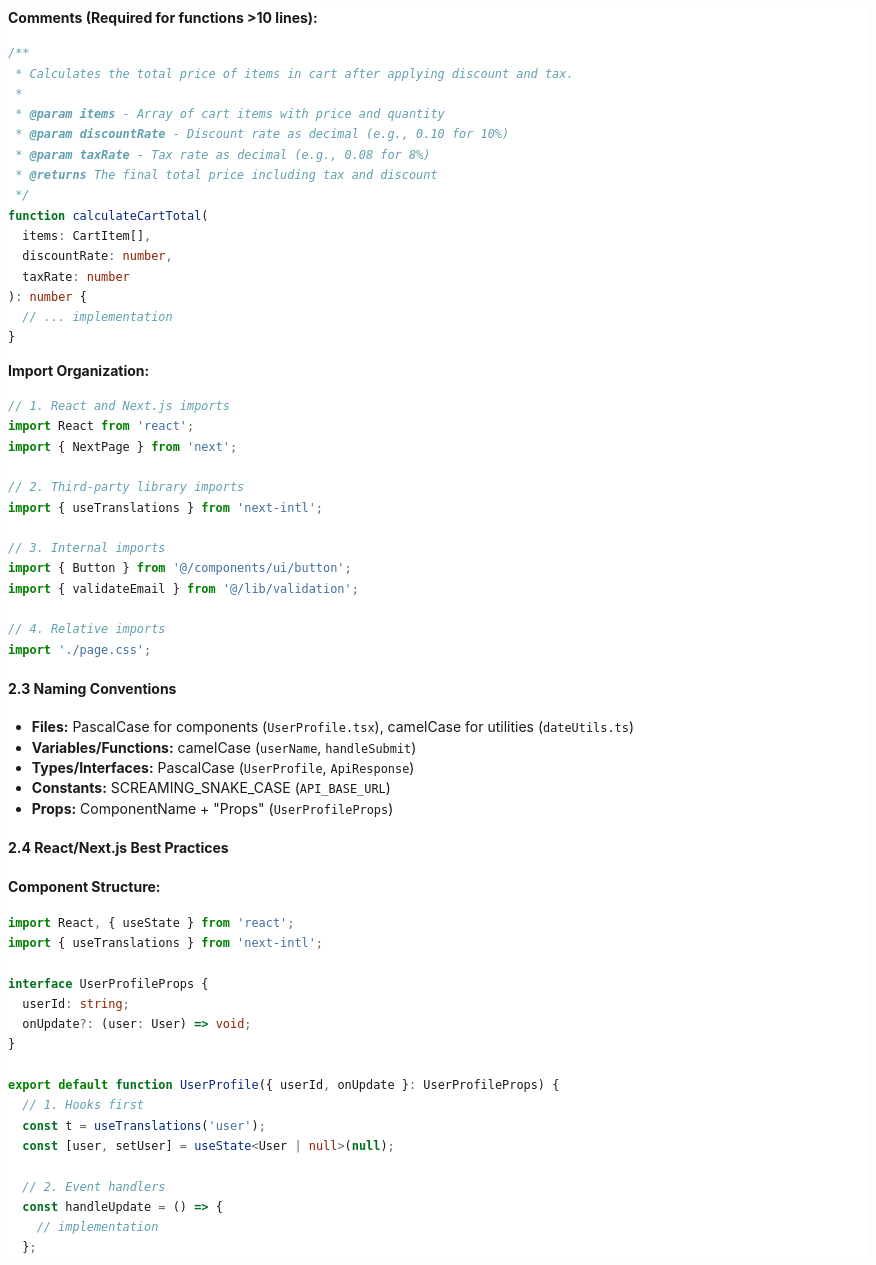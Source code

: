 **Comments (Required for functions >10 lines):**
```typescript
/**
 * Calculates the total price of items in cart after applying discount and tax.
 *
 * @param items - Array of cart items with price and quantity
 * @param discountRate - Discount rate as decimal (e.g., 0.10 for 10%)
 * @param taxRate - Tax rate as decimal (e.g., 0.08 for 8%)
 * @returns The final total price including tax and discount
 */
function calculateCartTotal(
  items: CartItem[],
  discountRate: number,
  taxRate: number
): number {
  // ... implementation
}
```

**Import Organization:**
```typescript
// 1. React and Next.js imports
import React from 'react';
import { NextPage } from 'next';

// 2. Third-party library imports
import { useTranslations } from 'next-intl';

// 3. Internal imports
import { Button } from '@/components/ui/button';
import { validateEmail } from '@/lib/validation';

// 4. Relative imports
import './page.css';
```

#### 2.3 Naming Conventions

- **Files:** PascalCase for components (`UserProfile.tsx`), camelCase for utilities (`dateUtils.ts`)
- **Variables/Functions:** camelCase (`userName`, `handleSubmit`)
- **Types/Interfaces:** PascalCase (`UserProfile`, `ApiResponse`)
- **Constants:** SCREAMING_SNAKE_CASE (`API_BASE_URL`)
- **Props:** ComponentName + "Props" (`UserProfileProps`)

#### 2.4 React/Next.js Best Practices

**Component Structure:**
```typescript
import React, { useState } from 'react';
import { useTranslations } from 'next-intl';

interface UserProfileProps {
  userId: string;
  onUpdate?: (user: User) => void;
}

export default function UserProfile({ userId, onUpdate }: UserProfileProps) {
  // 1. Hooks first
  const t = useTranslations('user');
  const [user, setUser] = useState<User | null>(null);

  // 2. Event handlers
  const handleUpdate = () => {
    // implementation
  };
```